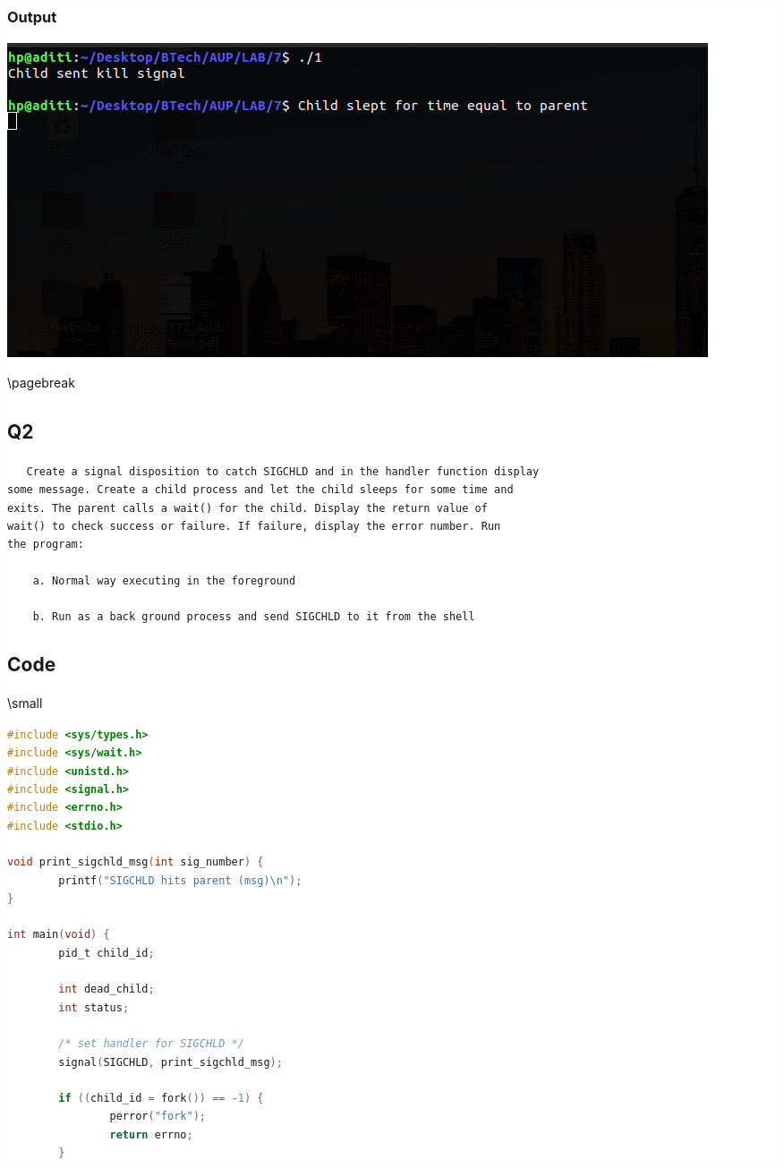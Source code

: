 ### Output

![Output 1 ](1.png)


\pagebreak

## Q2
       Create a signal disposition to catch SIGCHLD and in the handler function display
	some message. Create a child process and let the child sleeps for some time and
	exits. The parent calls a wait() for the child. Display the return value of
	wait() to check success or failure. If failure, display the error number. Run
	the program:
	
	    a. Normal way executing in the foreground
	
	    b. Run as a back ground process and send SIGCHLD to it from the shell

## Code

\small
```{.c .numberLines startFrom="1"}
#include <sys/types.h>
#include <sys/wait.h>
#include <unistd.h>
#include <signal.h>
#include <errno.h>
#include <stdio.h>

void print_sigchld_msg(int sig_number) {
		printf("SIGCHLD hits parent (msg)\n");
}

int main(void) {
		pid_t child_id;

		int dead_child;
		int status;

		/* set handler for SIGCHLD */
		signal(SIGCHLD, print_sigchld_msg);

		if ((child_id = fork()) == -1) {
				perror("fork");
				return errno;
		}
```